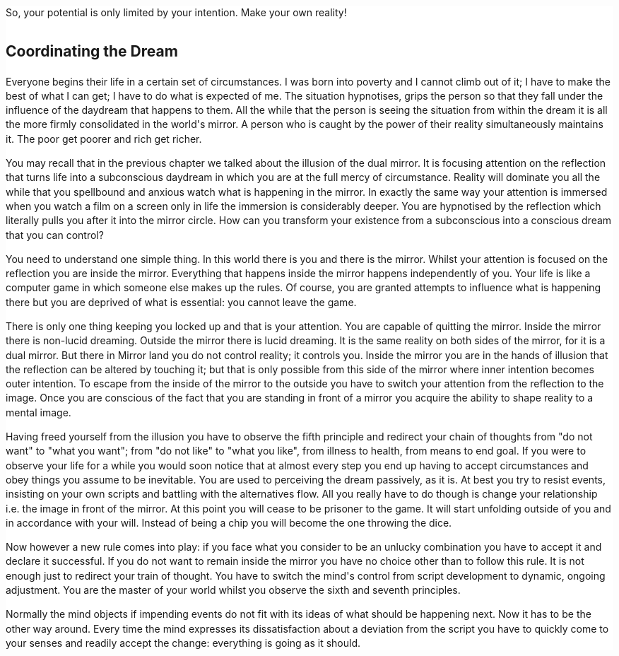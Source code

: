 So, your potential is only limited by your intention. Make your own reality!

## Coordinating the Dream

Everyone begins their life in a certain set of circumstances. I was born into poverty and I cannot climb out of it; I have to make the best of what I can get; I have to do what is expected of me. The situation hypnotises, grips the person so that they fall under the influence of the daydream that happens to them. All the while that the person is seeing the situation from within the dream it is all the more firmly consolidated in the world's mirror. A person who is caught by the power of their reality simultaneously maintains it. The poor get poorer and rich get richer.

You may recall that in the previous chapter we talked about the illusion of the dual mirror. It is focusing attention on the reflection that turns life into a subconscious daydream in which you are at the full mercy of circumstance. Reality will dominate you all the while that you spellbound and anxious watch what is happening in the mirror. In exactly the same way your attention is immersed when you watch a film on a screen only in life the immersion is considerably deeper. You are hypnotised by the reflection which literally pulls you after it into the mirror circle. How can you transform your existence from a subconscious into a conscious dream that you can control?

You need to understand one simple thing. In this world there is you and there is the mirror. Whilst your attention is focused on the reflection you are inside the mirror. Everything that happens inside the mirror happens independently of you. Your life is like a computer game in which someone else makes up the rules. Of course, you are granted attempts to influence what is happening there but you are deprived of what is essential: you cannot leave the game.

There is only one thing keeping you locked up and that is your attention. You are capable of quitting the mirror. Inside the mirror there is non-lucid dreaming. Outside the mirror there is lucid dreaming. It is the same reality on both sides of the mirror, for it is a dual mirror. But there in Mirror land you do not control reality; it controls you. Inside the mirror you are in the hands of illusion that the reflection can be altered by touching it; but that is only possible from this side of the mirror where inner intention becomes outer intention. To escape from the inside of the mirror to the outside you have to switch your attention from the reflection to the image. Once you are conscious of the fact that you are standing in front of a mirror you acquire the ability to shape reality to a mental image.

Having freed yourself from the illusion you have to observe the fifth principle and redirect your chain of thoughts from "do not want" to "what you want"; from "do not like" to "what you like", from illness to health, from means to end goal. If you were to observe your life for a while you would soon notice that at almost every step you end up having to accept circumstances and obey things you assume to be inevitable. You are used to perceiving the dream passively, as it is. At best you try to resist events, insisting on your own scripts and battling with the alternatives flow. All you really have to do though is change your relationship i.e. the image in front of the mirror. At this point you will cease to be prisoner to the game. It will start unfolding outside of you and in accordance with your will. Instead of being a chip you will become the one throwing the dice.

Now however a new rule comes into play: if you face what you consider to be an unlucky combination you have to accept it and declare it successful. If you do not want to remain inside the mirror you have no choice other than to follow this rule. It is not enough just to redirect your train of thought. You have to switch the mind's control from script development to dynamic, ongoing adjustment. You are the master of your world whilst you observe the sixth and seventh principles.

Normally the mind objects if impending events do not fit with its ideas of what should be happening next. Now it has to be the other way around. Every time the mind expresses its dissatisfaction about a deviation from the script you have to quickly come to your senses and readily accept the change: everything is going as it should.
